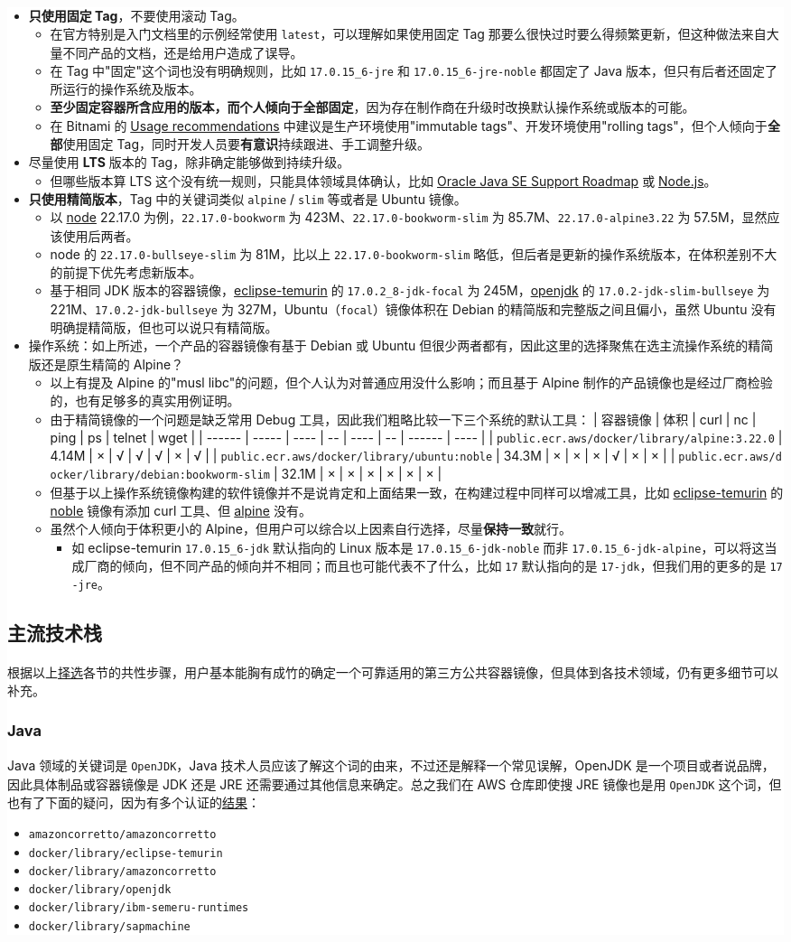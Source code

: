 - **只使用固定 Tag**，不要使用滚动 Tag。
  - 在官方特别是入门文档里的示例经常使用 `latest`，可以理解如果使用固定 Tag 那要么很快过时要么得频繁更新，但这种做法来自大量不同产品的文档，还是给用户造成了误导。
  - 在 Tag 中"固定"这个词也没有明确规则，比如 `17.0.15_6-jre` 和 `17.0.15_6-jre-noble` 都固定了 Java 版本，但只有后者还固定了所运行的操作系统及版本。
  - **至少固定容器所含应用的版本，而个人倾向于全部固定**，因为存在制作商在升级时改换默认操作系统或版本的可能。
  - 在 Bitnami 的 [Usage recommendations](https://techdocs.broadcom.com/us/en/vmware-tanzu/application-catalog/tanzu-application-catalog/services/tac-doc/apps-tutorials-understand-rolling-tags-containers-index.html) 中建议是生产环境使用"immutable tags"、开发环境使用"rolling tags"，但个人倾向于**全部**使用固定 Tag，同时开发人员要**有意识**持续跟进、手工调整升级。
- 尽量使用 **LTS** 版本的 Tag，除非确定能够做到持续升级。
  - 但哪些版本算 LTS 这个没有统一规则，只能具体领域具体确认，比如 [Oracle Java SE Support Roadmap](https://www.oracle.com/java/technologies/java-se-support-roadmap.html) 或 [Node.js](https://nodejs.org/en/download)。
- **只使用精简版本**，Tag 中的关键词类似 `alpine` / `slim` 等或者是 Ubuntu 镜像。
  - 以 [node](https://gallery.ecr.aws/docker/library/node) 22.17.0 为例，`22.17.0-bookworm` 为 423M、`22.17.0-bookworm-slim` 为 85.7M、`22.17.0-alpine3.22` 为 57.5M，显然应该使用后两者。
  - node 的 `22.17.0-bullseye-slim` 为 81M，比以上 `22.17.0-bookworm-slim` 略低，但后者是更新的操作系统版本，在体积差别不大的前提下优先考虑新版本。
  - 基于相同 JDK 版本的容器镜像，[eclipse-temurin](https://gallery.ecr.aws/docker/library/eclipse-temurin) 的 `17.0.2_8-jdk-focal` 为 245M，[openjdk](https://gallery.ecr.aws/docker/library/openjdk) 的 `17.0.2-jdk-slim-bullseye` 为 221M、`17.0.2-jdk-bullseye` 为 327M，Ubuntu（`focal`）镜像体积在 Debian 的精简版和完整版之间且偏小，虽然 Ubuntu 没有明确提精简版，但也可以说只有精简版。
- 操作系统：如上所述，一个产品的容器镜像有基于 Debian 或 Ubuntu 但很少两者都有，因此这里的选择聚焦在选主流操作系统的精简版还是原生精简的 Alpine？
  - 以上有提及 Alpine 的"musl libc"的问题，但个人认为对普通应用没什么影响；而且基于 Alpine 制作的产品镜像也是经过厂商检验的，也有足够多的真实用例证明。
  - 由于精简镜像的一个问题是缺乏常用 Debug 工具，因此我们粗略比较一下三个系统的默认工具：
    | 容器镜像                                             | 体积  | curl | nc | ping | ps | telnet | wget |
    | ------                                               | ----- | ---- | -- | ---- | -- | ------ | ---- |
    | `public.ecr.aws/docker/library/alpine:3.22.0`        | 4.14M |   ×  |  √ |   √  |  √ |    ×   |   √  |
    | `public.ecr.aws/docker/library/ubuntu:noble`         | 34.3M |   ×  |  × |   ×  |  √ |    ×   |   ×  |
    | `public.ecr.aws/docker/library/debian:bookworm-slim` | 32.1M |   ×  |  × |   ×  |  × |    ×   |   ×  |
  - 但基于以上操作系统镜像构建的软件镜像并不是说肯定和上面结果一致，在构建过程中同样可以增减工具，比如 [eclipse-temurin](https://github.com/docker-library/docs/blob/master/eclipse-temurin/README.md#supported-tags-and-respective-dockerfile-links) 的 [noble](https://github.com/adoptium/containers/blob/main/17/jre/ubuntu/noble/Dockerfile#L30) 镜像有添加 curl 工具、但 [alpine](https://github.com/adoptium/containers/blob/main/17/jre/alpine/3.21/Dockerfile) 没有。
  - 虽然个人倾向于体积更小的 Alpine，但用户可以综合以上因素自行选择，尽量**保持一致**就行。
    - 如 eclipse-temurin `17.0.15_6-jdk` 默认指向的 Linux 版本是 `17.0.15_6-jdk-noble` 而非 `17.0.15_6-jdk-alpine`，可以将这当成厂商的倾向，但不同产品的倾向并不相同；而且也可能代表不了什么，比如 `17` 默认指向的是 `17-jdk`，但我们用的更多的是 `17-jre`。

## 主流技术栈

根据以上[择选](#择选)各节的共性步骤，用户基本能胸有成竹的确定一个可靠适用的第三方公共容器镜像，但具体到各技术领域，仍有更多细节可以补充。

### Java

Java 领域的关键词是 `OpenJDK`，Java 技术人员应该了解这个词的由来，不过还是解释一个常见误解，OpenJDK 是一个项目或者说品牌，因此具体制品或容器镜像是 JDK 还是 JRE 还需要通过其他信息来确定。总之我们在 AWS 仓库即使搜 JRE 镜像也是用 `OpenJDK` 这个词，但也有了下面的疑问，因为有多个认证的[结果](https://gallery.ecr.aws/search?searchTerm=OpenJDK&verified)：

- `amazoncorretto/amazoncorretto`
- `docker/library/eclipse-temurin`
- `docker/library/amazoncorretto`
- `docker/library/openjdk`
- `docker/library/ibm-semeru-runtimes`
- `docker/library/sapmachine`
